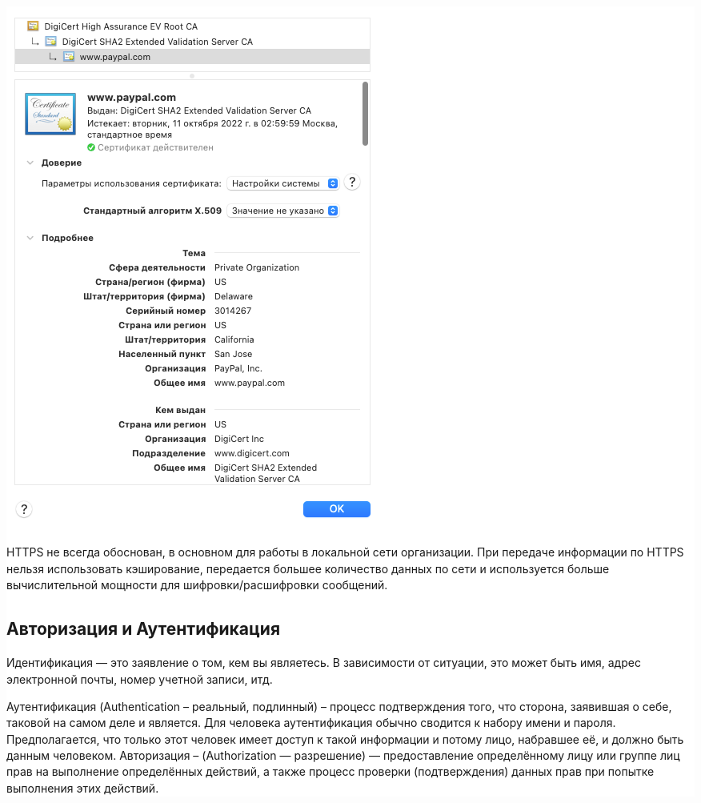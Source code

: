   ![CV paypal.com](images/ev_paypal.com.png)

HTTPS не всегда обоснован, в основном для работы в локальной сети организации. При передаче информации по HTTPS нельзя
использовать кэширование, передается большее количество данных по сети и используется больше вычислительной мощности для
шифровки/расшифровки сообщений.

## Авторизация и Аутентификация

Идентификация — это заявление о том, кем вы являетесь. В зависимости от ситуации, это может быть имя, адрес электронной
почты, номер учетной записи, итд.

Аутентификация (Authentication – реальный, подлинный) – процесс подтверждения того, что сторона, заявившая о себе,
таковой на самом деле и является. Для человека аутентификация обычно сводится к набору имени и пароля. Предполагается,
что только этот человек имеет доступ к такой информации и потому лицо, набравшее её, и должно быть данным человеком.
Авторизация –  (Authorization — разрешение) — предоставление определённому лицу или группе лиц прав на выполнение
определённых действий, а также процесс проверки (подтверждения) данных прав при попытке выполнения этих действий.
